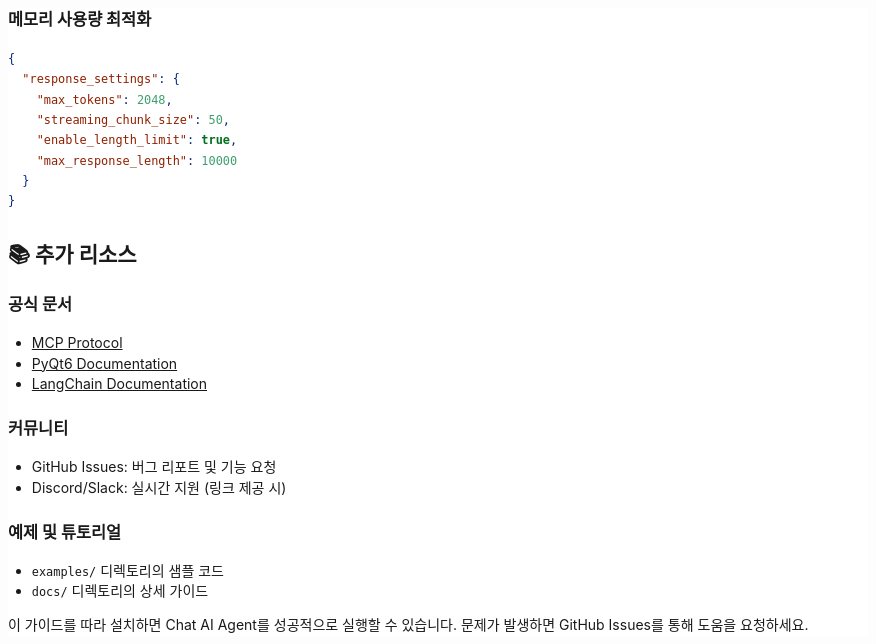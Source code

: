 ### 메모리 사용량 최적화
```json
{
  "response_settings": {
    "max_tokens": 2048,
    "streaming_chunk_size": 50,
    "enable_length_limit": true,
    "max_response_length": 10000
  }
}
```

## 📚 추가 리소스

### 공식 문서
- [MCP Protocol](https://modelcontextprotocol.io/)
- [PyQt6 Documentation](https://doc.qt.io/qtforpython-6/)
- [LangChain Documentation](https://python.langchain.com/)

### 커뮤니티
- GitHub Issues: 버그 리포트 및 기능 요청
- Discord/Slack: 실시간 지원 (링크 제공 시)

### 예제 및 튜토리얼
- `examples/` 디렉토리의 샘플 코드
- `docs/` 디렉토리의 상세 가이드

이 가이드를 따라 설치하면 Chat AI Agent를 성공적으로 실행할 수 있습니다. 문제가 발생하면 GitHub Issues를 통해 도움을 요청하세요.